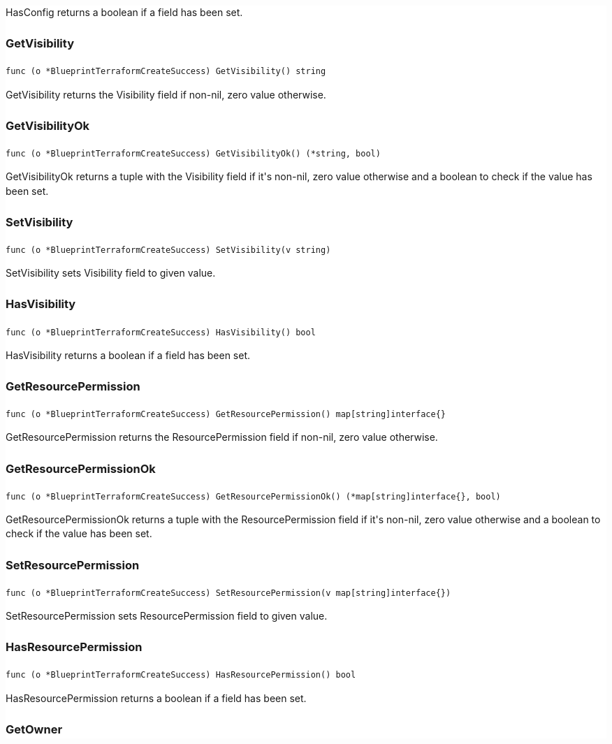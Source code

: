 HasConfig returns a boolean if a field has been set.

### GetVisibility

`func (o *BlueprintTerraformCreateSuccess) GetVisibility() string`

GetVisibility returns the Visibility field if non-nil, zero value otherwise.

### GetVisibilityOk

`func (o *BlueprintTerraformCreateSuccess) GetVisibilityOk() (*string, bool)`

GetVisibilityOk returns a tuple with the Visibility field if it's non-nil, zero value otherwise
and a boolean to check if the value has been set.

### SetVisibility

`func (o *BlueprintTerraformCreateSuccess) SetVisibility(v string)`

SetVisibility sets Visibility field to given value.

### HasVisibility

`func (o *BlueprintTerraformCreateSuccess) HasVisibility() bool`

HasVisibility returns a boolean if a field has been set.

### GetResourcePermission

`func (o *BlueprintTerraformCreateSuccess) GetResourcePermission() map[string]interface{}`

GetResourcePermission returns the ResourcePermission field if non-nil, zero value otherwise.

### GetResourcePermissionOk

`func (o *BlueprintTerraformCreateSuccess) GetResourcePermissionOk() (*map[string]interface{}, bool)`

GetResourcePermissionOk returns a tuple with the ResourcePermission field if it's non-nil, zero value otherwise
and a boolean to check if the value has been set.

### SetResourcePermission

`func (o *BlueprintTerraformCreateSuccess) SetResourcePermission(v map[string]interface{})`

SetResourcePermission sets ResourcePermission field to given value.

### HasResourcePermission

`func (o *BlueprintTerraformCreateSuccess) HasResourcePermission() bool`

HasResourcePermission returns a boolean if a field has been set.

### GetOwner
